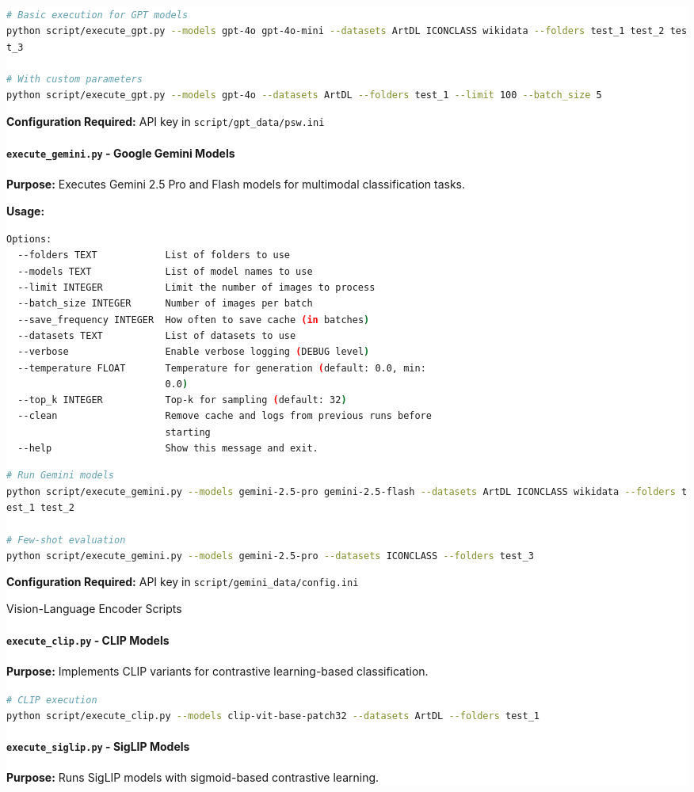 ```bash
# Basic execution for GPT models
python script/execute_gpt.py --models gpt-4o gpt-4o-mini --datasets ArtDL ICONCLASS wikidata --folders test_1 test_2 test_3

# With custom parameters
python script/execute_gpt.py --models gpt-4o --datasets ArtDL --folders test_1 --limit 100 --batch_size 5
```

**Configuration Required:** API key in `script/gpt_data/psw.ini`

#### `execute_gemini.py` - Google Gemini Models  
**Purpose:** Executes Gemini 2.5 Pro and Flash models for multimodal classification tasks.

**Usage:**
```bash
Options:
  --folders TEXT            List of folders to use
  --models TEXT             List of model names to use
  --limit INTEGER           Limit the number of images to process
  --batch_size INTEGER      Number of images per batch
  --save_frequency INTEGER  How often to save cache (in batches)
  --datasets TEXT           List of datasets to use
  --verbose                 Enable verbose logging (DEBUG level)
  --temperature FLOAT       Temperature for generation (default: 0.0, min:
                            0.0)
  --top_k INTEGER           Top-k for sampling (default: 32)
  --clean                   Remove cache and logs from previous runs before
                            starting
  --help                    Show this message and exit.
```


```bash
# Run Gemini models
python script/execute_gemini.py --models gemini-2.5-pro gemini-2.5-flash --datasets ArtDL ICONCLASS wikidata --folders test_1 test_2

# Few-shot evaluation
python script/execute_gemini.py --models gemini-2.5-pro --datasets ICONCLASS --folders test_3
```

**Configuration Required:** API key in `script/gemini_data/config.ini`

Vision-Language Encoder Scripts

#### `execute_clip.py` - CLIP Models
**Purpose:** Implements CLIP variants for contrastive learning-based classification.

```bash
# CLIP execution
python script/execute_clip.py --models clip-vit-base-patch32 --datasets ArtDL --folders test_1
```

#### `execute_siglip.py` - SigLIP Models 
**Purpose:** Runs SigLIP models with sigmoid-based contrastive learning.
